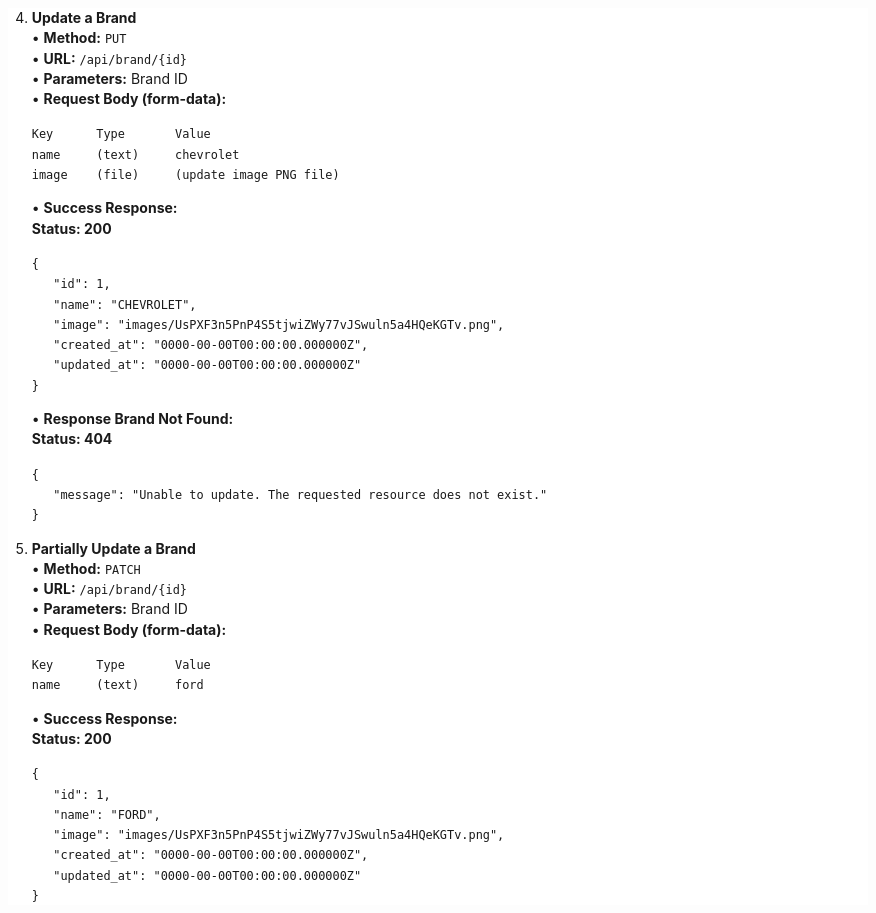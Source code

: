 4. **Update a Brand**<br>
   • **Method:** `PUT`<br>
   • **URL:** `/api/brand/{id}`<br>
   • **Parameters:** Brand ID<br>
   • **Request Body (form-data):**
   
     ```
     Key      Type       Value
     name     (text)     chevrolet
     image    (file)     (update image PNG file)
     ```
     
   • **Success Response:**<br>
     **Status: 200**
   
     ```
     {
        "id": 1,
        "name": "CHEVROLET",
        "image": "images/UsPXF3n5PnP4S5tjwiZWy77vJSwuln5a4HQeKGTv.png",
        "created_at": "0000-00-00T00:00:00.000000Z",
        "updated_at": "0000-00-00T00:00:00.000000Z"
     }
     ```
     
   • **Response Brand Not Found:**<br>
     **Status: 404**
   
     ```
     {
        "message": "Unable to update. The requested resource does not exist."
     }
     ```

5. **Partially Update a Brand**<br>
   • **Method:** `PATCH`<br>
   • **URL:** `/api/brand/{id}`<br>
   • **Parameters:** Brand ID<br>
   • **Request Body (form-data):**
   
     ```
     Key      Type       Value
     name     (text)     ford
     ```
     
   • **Success Response:**<br>
     **Status: 200**
   
     ```
     {
        "id": 1,
        "name": "FORD",
        "image": "images/UsPXF3n5PnP4S5tjwiZWy77vJSwuln5a4HQeKGTv.png",
        "created_at": "0000-00-00T00:00:00.000000Z",
        "updated_at": "0000-00-00T00:00:00.000000Z"
     }
     ```
     